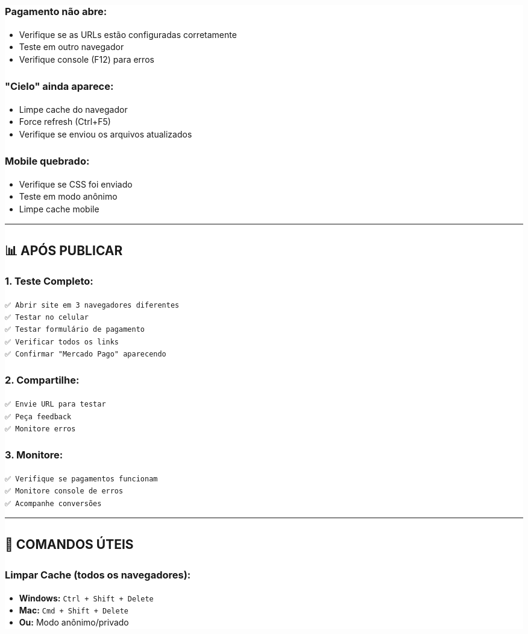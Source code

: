 ### **Pagamento não abre:**
- Verifique se as URLs estão configuradas corretamente
- Teste em outro navegador
- Verifique console (F12) para erros

### **"Cielo" ainda aparece:**
- Limpe cache do navegador
- Force refresh (Ctrl+F5)
- Verifique se enviou os arquivos atualizados

### **Mobile quebrado:**
- Verifique se CSS foi enviado
- Teste em modo anônimo
- Limpe cache mobile

---

## 📊 APÓS PUBLICAR

### **1. Teste Completo:**
```
✅ Abrir site em 3 navegadores diferentes
✅ Testar no celular
✅ Testar formulário de pagamento
✅ Verificar todos os links
✅ Confirmar "Mercado Pago" aparecendo
```

### **2. Compartilhe:**
```
✅ Envie URL para testar
✅ Peça feedback
✅ Monitore erros
```

### **3. Monitore:**
```
✅ Verifique se pagamentos funcionam
✅ Monitore console de erros
✅ Acompanhe conversões
```

---

## 🎯 COMANDOS ÚTEIS

### **Limpar Cache (todos os navegadores):**
- **Windows:** `Ctrl + Shift + Delete`
- **Mac:** `Cmd + Shift + Delete`
- **Ou:** Modo anônimo/privado
